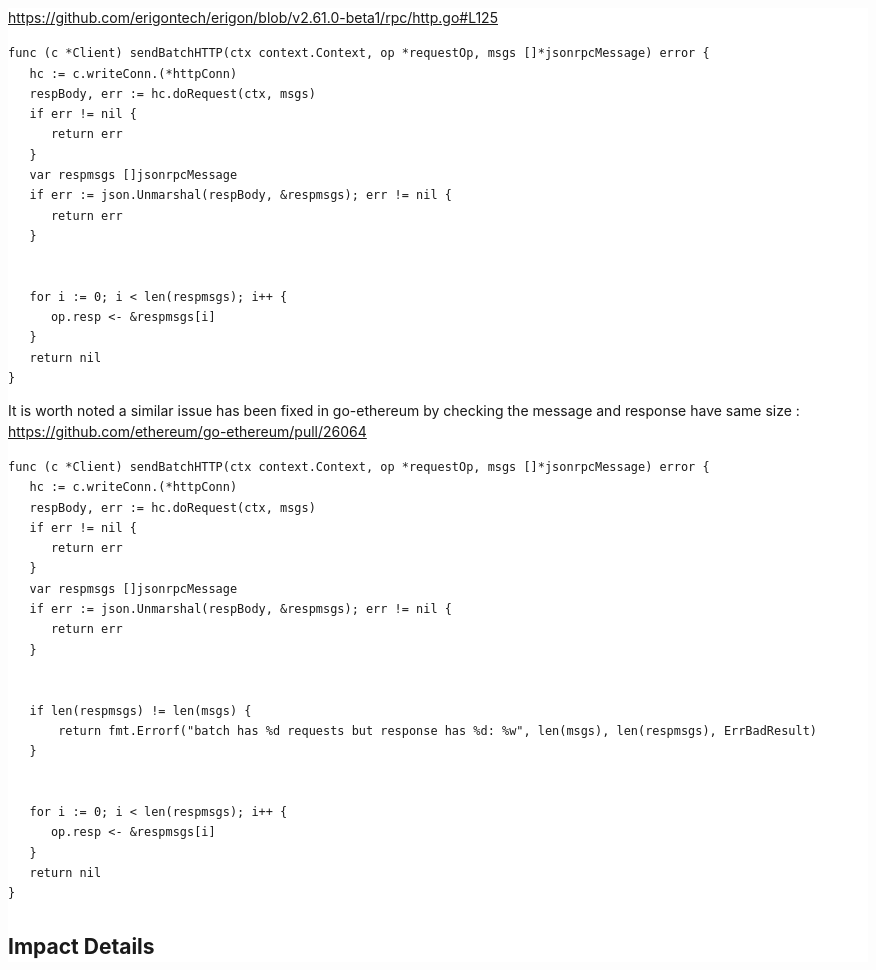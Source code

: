 https://github.com/erigontech/erigon/blob/v2.61.0-beta1/rpc/http.go#L125

```
func (c *Client) sendBatchHTTP(ctx context.Context, op *requestOp, msgs []*jsonrpcMessage) error {
   hc := c.writeConn.(*httpConn)
   respBody, err := hc.doRequest(ctx, msgs)
   if err != nil {
      return err
   }
   var respmsgs []jsonrpcMessage
   if err := json.Unmarshal(respBody, &respmsgs); err != nil {
      return err
   }


   for i := 0; i < len(respmsgs); i++ {
      op.resp <- &respmsgs[i]
   }
   return nil
}
```

It is worth noted a similar issue has been fixed in go-ethereum by checking the message and response have same size : https://github.com/ethereum/go-ethereum/pull/26064

```
func (c *Client) sendBatchHTTP(ctx context.Context, op *requestOp, msgs []*jsonrpcMessage) error {
   hc := c.writeConn.(*httpConn)
   respBody, err := hc.doRequest(ctx, msgs)
   if err != nil {
      return err
   }
   var respmsgs []jsonrpcMessage
   if err := json.Unmarshal(respBody, &respmsgs); err != nil {
      return err
   }


   if len(respmsgs) != len(msgs) {
       return fmt.Errorf("batch has %d requests but response has %d: %w", len(msgs), len(respmsgs), ErrBadResult)
   }


   for i := 0; i < len(respmsgs); i++ {
      op.resp <- &respmsgs[i]
   }
   return nil
}
```

## Impact Details
